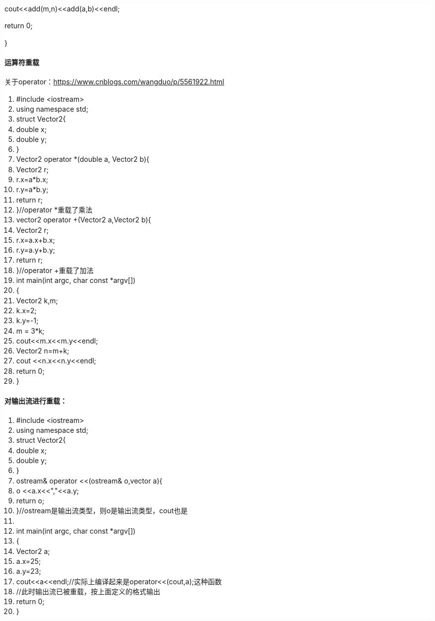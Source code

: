 cout\<\<add(m,n)\<\<add(a,b)\<\<endl;

return 0;

}

#### 运算符重载

关于operator：<https://www.cnblogs.com/wangduo/p/5561922.html>

1.  \#include \<iostream\>
2.  using namespace std;
3.  struct Vector2{
4.  double x;
5.  double y;
6.  }
7.  Vector2 operator \*(double a, Vector2 b){
8.  Vector2 r;
9.  r.x=a\*b.x;
10. r.y=a\*b.y;
11. return r;
12. }//operator \*重载了乘法
13. vector2 operator +(Vector2 a,Vector2 b){
14. Vector2 r;
15. r.x=a.x+b.x;
16. r.y=a.y+b.y;
17. return r;
18. }//operator +重载了加法
19. int main(int argc, char const \*argv[])
20. {
21. Vector2 k,m;
22. k.x=2;
23. k.y=-1;
24. m = 3\*k;
25. cout\<\<m.x\<\<m.y\<\<endl;
26. Vector2 n=m+k;
27. cout \<\<n.x\<\<n.y\<\<endl;
28. return 0;
29. }

#### 对输出流进行重载：

1.  \#include \<iostream\>
2.  using namespace std;
3.  struct Vector2{
4.  double x;
5.  double y;
6.  }
7.  ostream& operator \<\<(ostream& o,vector a){
8.  o \<\<a.x\<\<","\<\<a.y;
9.  return o;
10. }//ostream是输出流类型，则o是输出流类型，cout也是
11. 
12. int main(int argc, char const \*argv[])
13. {
14. Vector2 a;
15. a.x=25;
16. a.y=23;
17. cout\<\<a\<\<endl;//实际上编译起来是operator\<\<(cout,a);这种函数
18. //此时输出流已被重载，按上面定义的格式输出
19. return 0;
20. }
